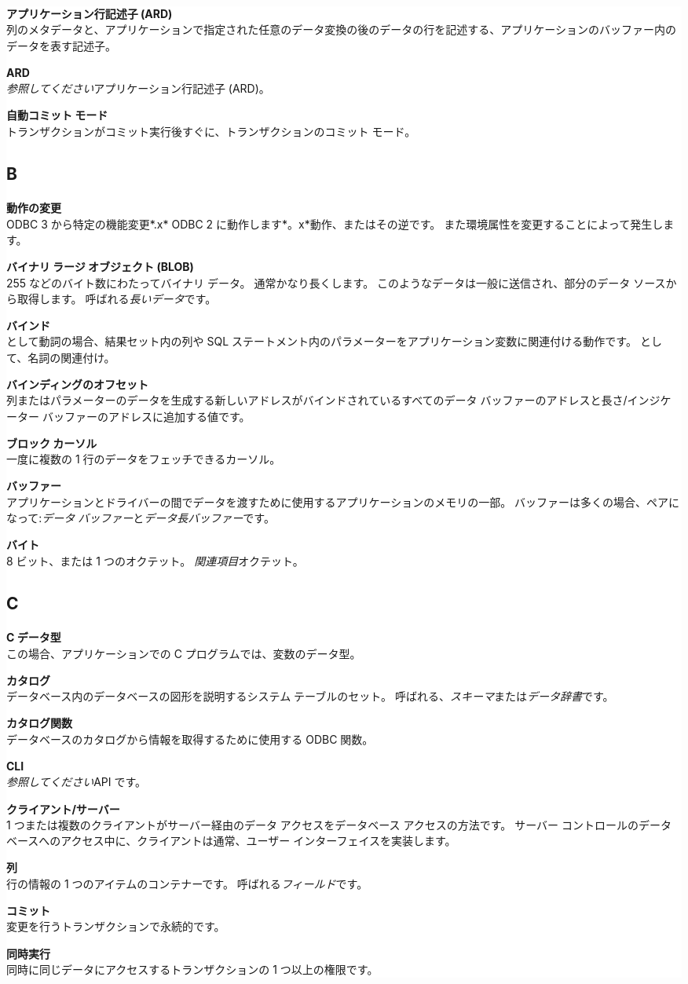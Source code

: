 **アプリケーション行記述子 (ARD)**  
 列のメタデータと、アプリケーションで指定された任意のデータ変換の後のデータの行を記述する、アプリケーションのバッファー内のデータを表す記述子。  
  
 **ARD**  
 *参照してください*アプリケーション行記述子 (ARD)。  
  
 **自動コミット モード**  
 トランザクションがコミット実行後すぐに、トランザクションのコミット モード。  
  
## <a name="b"></a>B  
 **動作の変更**  
 ODBC 3 から特定の機能変更*.x* ODBC 2 に動作します*。x*動作、またはその逆です。 また環境属性を変更することによって発生します。  
  
 **バイナリ ラージ オブジェクト (BLOB)**  
 255 などのバイト数にわたってバイナリ データ。 通常かなり長くします。 このようなデータは一般に送信され、部分のデータ ソースから取得します。 呼ばれる*長いデータ*です。  
  
 **バインド**  
 として動詞の場合、結果セット内の列や SQL ステートメント内のパラメーターをアプリケーション変数に関連付ける動作です。 として、名詞の関連付け。  
  
 **バインディングのオフセット**  
 列またはパラメーターのデータを生成する新しいアドレスがバインドされているすべてのデータ バッファーのアドレスと長さ/インジケーター バッファーのアドレスに追加する値です。  
  
 **ブロック カーソル**  
 一度に複数の 1 行のデータをフェッチできるカーソル。  
  
 **バッファー**  
 アプリケーションとドライバーの間でデータを渡すために使用するアプリケーションのメモリの一部。 バッファーは多くの場合、ペアになって:*データ バッファー*と*データ長バッファー*です。  
  
 **バイト**  
 8 ビット、または 1 つのオクテット。 *関連項目*オクテット。  
  
## <a name="c"></a>C  
 **C データ型**  
 この場合、アプリケーションでの C プログラムでは、変数のデータ型。  
  
 **カタログ**  
 データベース内のデータベースの図形を説明するシステム テーブルのセット。 呼ばれる、*スキーマ*または*データ辞書*です。  
  
 **カタログ関数**  
 データベースのカタログから情報を取得するために使用する ODBC 関数。  
  
 **CLI**  
 *参照してください*API です。  
  
 **クライアント/サーバー**  
 1 つまたは複数のクライアントがサーバー経由のデータ アクセスをデータベース アクセスの方法です。 サーバー コントロールのデータベースへのアクセス中に、クライアントは通常、ユーザー インターフェイスを実装します。  
  
 **列**  
 行の情報の 1 つのアイテムのコンテナーです。 呼ばれる*フィールド*です。  
  
 **コミット**  
 変更を行うトランザクションで永続的です。  
  
 **同時実行**  
 同時に同じデータにアクセスするトランザクションの 1 つ以上の権限です。  
  